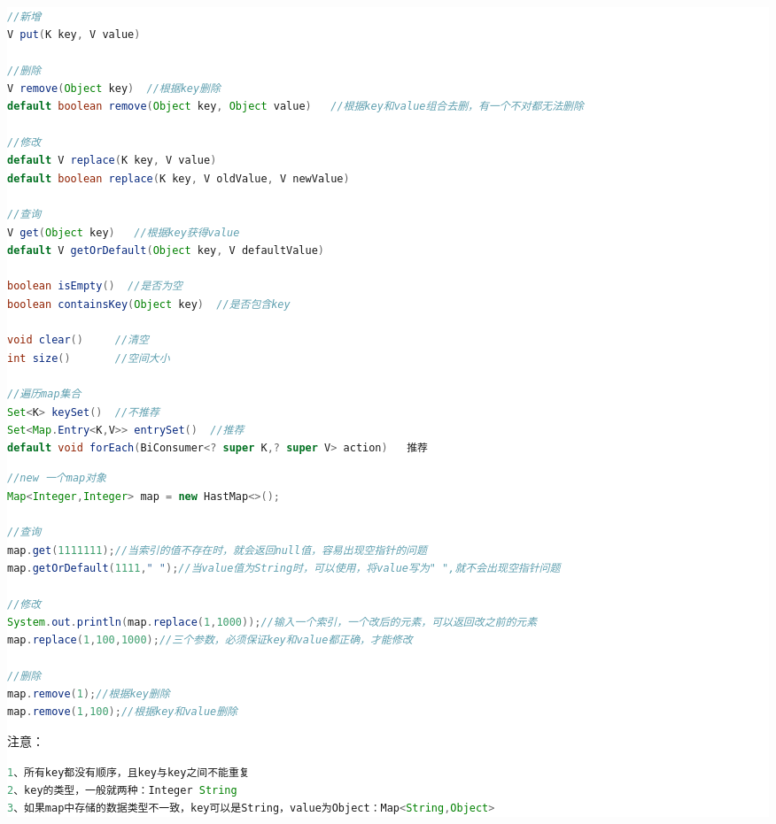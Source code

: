```java
//新增
V put(K key, V value)  

//删除
V remove(Object key)  //根据key删除
default boolean remove(Object key, Object value)   //根据key和value组合去删，有一个不对都无法删除 

//修改
default V replace(K key, V value)  
default boolean replace(K key, V oldValue, V newValue) 

//查询
V get(Object key)   //根据key获得value
default V getOrDefault(Object key, V defaultValue)  
    
boolean isEmpty()  //是否为空
boolean containsKey(Object key)  //是否包含key
 
void clear()     //清空
int size()       //空间大小
   
//遍历map集合  
Set<K> keySet()  //不推荐    
Set<Map.Entry<K,V>> entrySet()  //推荐
default void forEach(BiConsumer<? super K,? super V> action)   推荐
```



```java
//new 一个map对象
Map<Integer,Integer> map = new HastMap<>();

//查询
map.get(1111111);//当索引的值不存在时，就会返回null值，容易出现空指针的问题
map.getOrDefault(1111," ");//当value值为String时，可以使用，将value写为" ",就不会出现空指针问题

//修改
System.out.println(map.replace(1,1000));//输入一个索引，一个改后的元素，可以返回改之前的元素
map.replace(1,100,1000);//三个参数，必须保证key和value都正确，才能修改

//删除
map.remove(1);//根据key删除
map.remove(1,100);//根据key和value删除
```



注意：

```java
1、所有key都没有顺序，且key与key之间不能重复
2、key的类型，一般就两种：Integer String
3、如果map中存储的数据类型不一致，key可以是String，value为Object：Map<String,Object>
```
